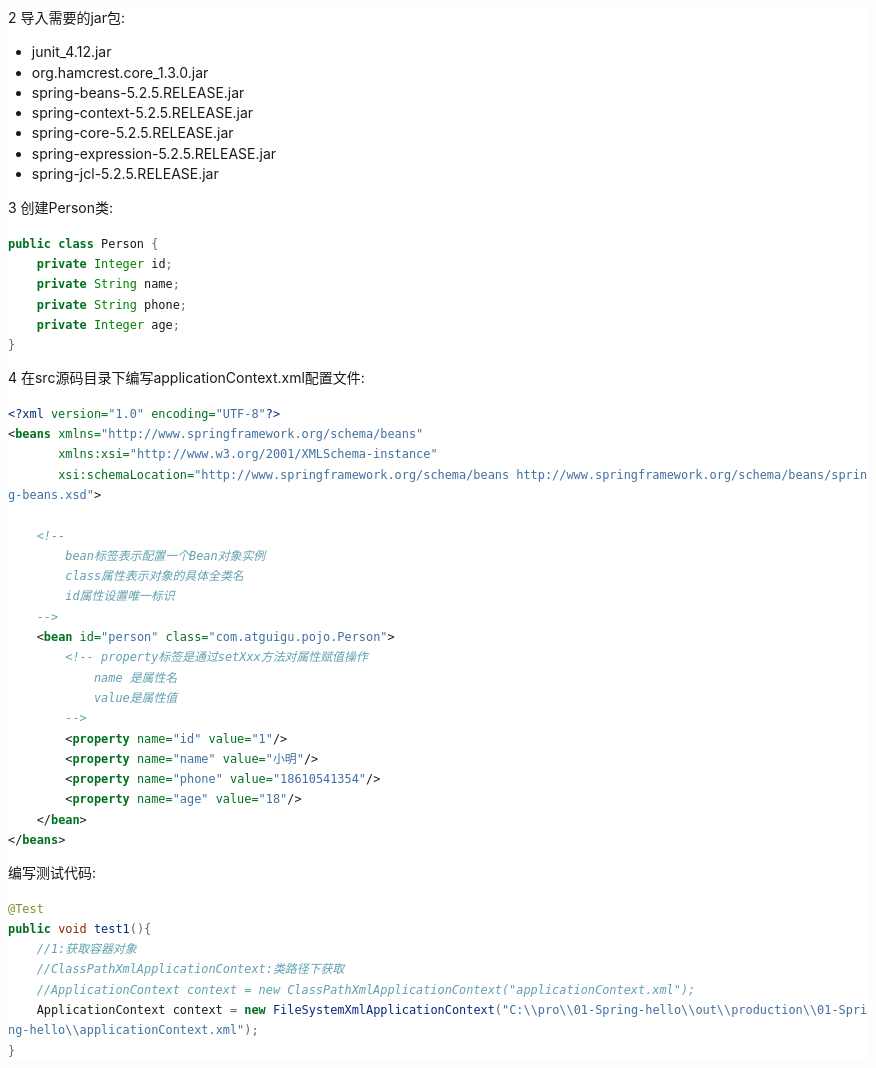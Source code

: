 2 导入需要的jar包:

- junit_4.12.jar
- org.hamcrest.core_1.3.0.jar
- spring-beans-5.2.5.RELEASE.jar
- spring-context-5.2.5.RELEASE.jar
- spring-core-5.2.5.RELEASE.jar
- spring-expression-5.2.5.RELEASE.jar
- spring-jcl-5.2.5.RELEASE.jar

3 创建Person类:

```java
public class Person {
    private Integer id;
    private String name;
    private String phone;
    private Integer age;
}
```

4 在src源码目录下编写applicationContext.xml配置文件:

```xml
<?xml version="1.0" encoding="UTF-8"?>
<beans xmlns="http://www.springframework.org/schema/beans"
       xmlns:xsi="http://www.w3.org/2001/XMLSchema-instance"
       xsi:schemaLocation="http://www.springframework.org/schema/beans http://www.springframework.org/schema/beans/spring-beans.xsd">

    <!--
        bean标签表示配置一个Bean对象实例
        class属性表示对象的具体全类名
        id属性设置唯一标识
    -->
    <bean id="person" class="com.atguigu.pojo.Person">
        <!-- property标签是通过setXxx方法对属性赋值操作
            name 是属性名
            value是属性值
        -->
        <property name="id" value="1"/>
        <property name="name" value="小明"/>
        <property name="phone" value="18610541354"/>
        <property name="age" value="18"/>
    </bean>
</beans>
```

编写测试代码:

```java
@Test
public void test1(){
    //1:获取容器对象
    //ClassPathXmlApplicationContext:类路径下获取
    //ApplicationContext context = new ClassPathXmlApplicationContext("applicationContext.xml");
    ApplicationContext context = new FileSystemXmlApplicationContext("C:\\pro\\01-Spring-hello\\out\\production\\01-Spring-hello\\applicationContext.xml");
}
```

